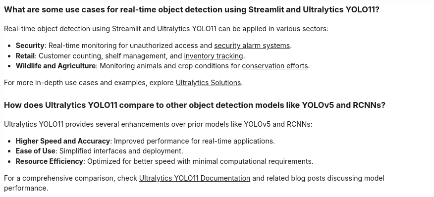 ### What are some use cases for real-time object detection using Streamlit and Ultralytics YOLO11?

Real-time object detection using Streamlit and Ultralytics YOLO11 can be applied in various sectors:

- **Security**: Real-time monitoring for unauthorized access and [security alarm systems](https://docs.ultralytics.com/guides/security-alarm-system/).
- **Retail**: Customer counting, shelf management, and [inventory tracking](https://www.ultralytics.com/blog/from-shelves-to-sales-exploring-yolov8s-impact-on-inventory-management).
- **Wildlife and Agriculture**: Monitoring animals and crop conditions for [conservation efforts](https://www.ultralytics.com/blog/ai-in-wildlife-conservation).

For more in-depth use cases and examples, explore [Ultralytics Solutions](https://docs.ultralytics.com/solutions/).

### How does Ultralytics YOLO11 compare to other object detection models like YOLOv5 and RCNNs?

Ultralytics YOLO11 provides several enhancements over prior models like YOLOv5 and RCNNs:

- **Higher Speed and Accuracy**: Improved performance for real-time applications.
- **Ease of Use**: Simplified interfaces and deployment.
- **Resource Efficiency**: Optimized for better speed with minimal computational requirements.

For a comprehensive comparison, check [Ultralytics YOLO11 Documentation](https://docs.ultralytics.com/models/yolo11/) and related blog posts discussing model performance.
